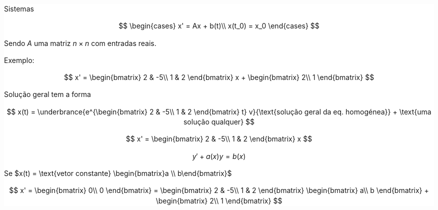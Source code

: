 Sistemas

$$
\begin{cases}
x' = Ax + b(t)\\
x(t_0) = x_0
\end{cases}
$$

Sendo $A$ uma matriz $n \times n$ com entradas reais.

Exemplo:

$$
x' = \begin{bmatrix}
2 & -5\\
1 & 2
\end{bmatrix}
x + \begin{bmatrix}
2\\
1
\end{bmatrix}
$$

Solução geral tem a forma

$$
x(t) = \underbrance{e^{\begin{bmatrix}
2 & -5\\
1 & 2
\end{bmatrix} t} v}{\text{solução geral da eq. homogénea}} + \text{uma solução qualquer}
$$

$$
x' = \begin{bmatrix}
2 & -5\\
1 & 2
\end{bmatrix} x
$$

$$
y' + a(x) y = b(x)
$$

Se $x(t) = \text{vetor constante} \begin{bmatrix}a \\ b\end{bmatrix}$

$$
x' = \begin{bmatrix}
0\\
0
\end{bmatrix}
= \begin{bmatrix}
2 & -5\\
1 & 2
\end{bmatrix}
\begin{bmatrix}
a\\
b
\end{bmatrix}
+
\begin{bmatrix}
2\\
1
\end{bmatrix}
$$

